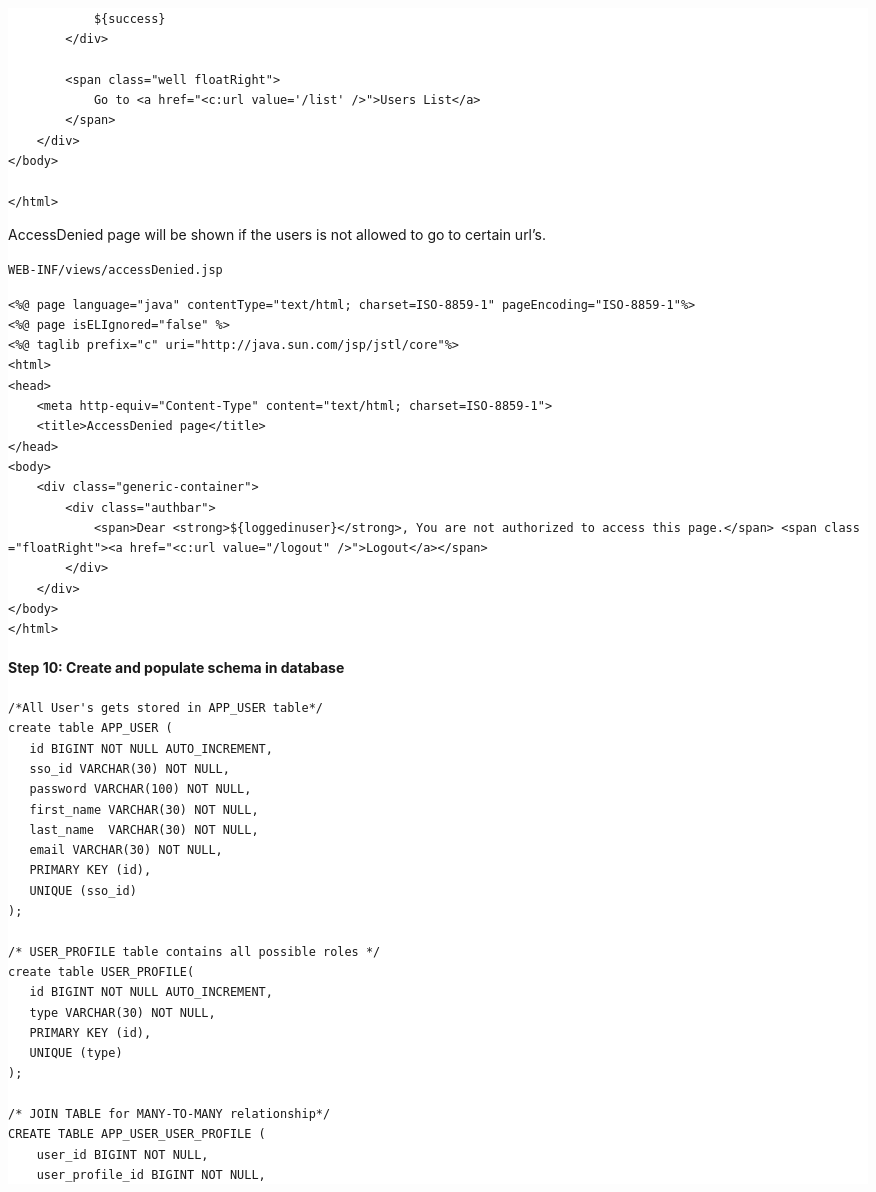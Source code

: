 ```
	    	${success}
		</div>
		
		<span class="well floatRight">
			Go to <a href="<c:url value='/list' />">Users List</a>
		</span>
	</div>
</body>

</html>

```

AccessDenied page will be shown if the users is not allowed to go to certain url’s.

`WEB-INF/views/accessDenied.jsp`

```
<%@ page language="java" contentType="text/html; charset=ISO-8859-1" pageEncoding="ISO-8859-1"%>
<%@ page isELIgnored="false" %>
<%@ taglib prefix="c" uri="http://java.sun.com/jsp/jstl/core"%>
<html>
<head>
	<meta http-equiv="Content-Type" content="text/html; charset=ISO-8859-1">
	<title>AccessDenied page</title>
</head>
<body>
	<div class="generic-container">
		<div class="authbar">
			<span>Dear <strong>${loggedinuser}</strong>, You are not authorized to access this page.</span> <span class="floatRight"><a href="<c:url value="/logout" />">Logout</a></span>
		</div>
	</div>
</body>
</html>

```

#### Step 10: Create and populate schema in database

```
/*All User's gets stored in APP_USER table*/
create table APP_USER (
   id BIGINT NOT NULL AUTO_INCREMENT,
   sso_id VARCHAR(30) NOT NULL,
   password VARCHAR(100) NOT NULL,
   first_name VARCHAR(30) NOT NULL,
   last_name  VARCHAR(30) NOT NULL,
   email VARCHAR(30) NOT NULL,
   PRIMARY KEY (id),
   UNIQUE (sso_id)
);
  
/* USER_PROFILE table contains all possible roles */ 
create table USER_PROFILE(
   id BIGINT NOT NULL AUTO_INCREMENT,
   type VARCHAR(30) NOT NULL,
   PRIMARY KEY (id),
   UNIQUE (type)
);
  
/* JOIN TABLE for MANY-TO-MANY relationship*/  
CREATE TABLE APP_USER_USER_PROFILE (
    user_id BIGINT NOT NULL,
    user_profile_id BIGINT NOT NULL,
```